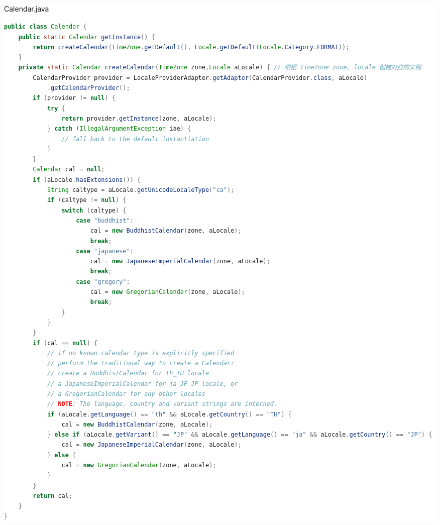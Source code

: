 Calendar.java

```java
public class Calendar {
    public static Calendar getInstance() {
        return createCalendar(TimeZone.getDefault(), Locale.getDefault(Locale.Category.FORMAT));
    }
    private static Calendar createCalendar(TimeZone zone,Locale aLocale) { // 根据 TimeZone zone, locale 创建对应的实例
        CalendarProvider provider = LocaleProviderAdapter.getAdapter(CalendarProvider.class, aLocale)
            .getCalendarProvider();
        if (provider != null) {
            try {
                return provider.getInstance(zone, aLocale);
            } catch (IllegalArgumentException iae) {
                // fall back to the default instantiation
            }
        }
        Calendar cal = null;
        if (aLocale.hasExtensions()) {
            String caltype = aLocale.getUnicodeLocaleType("ca");
            if (caltype != null) {
                switch (caltype) {
                    case "buddhist":
                        cal = new BuddhistCalendar(zone, aLocale);
                        break;
                    case "japanese":
                        cal = new JapaneseImperialCalendar(zone, aLocale);
                        break;
                    case "gregory":
                        cal = new GregorianCalendar(zone, aLocale);
                        break;
                }
            }
        }
        if (cal == null) {
            // If no known calendar type is explicitly specified
            // perform the traditional way to create a Calendar:
            // create a BuddhistCalendar for th_TH locale
            // a JapaneseImperialCalendar for ja_JP_JP locale, or
            // a GregorianCalendar for any other locales
            // NOTE: The language, country and variant strings are interned. 
            if (aLocale.getLanguage() == "th" && aLocale.getCountry() == "TH") {
                cal = new BuddhistCalendar(zone, aLocale);
            } else if (aLocale.getVariant() == "JP" && aLocale.getLanguage() == "ja" && aLocale.getCountry() == "JP") {
                cal = new JapaneseImperialCalendar(zone, aLocale);
            } else {
                cal = new GregorianCalendar(zone, aLocale);
            }
        }
        return cal;
    }
}
```
